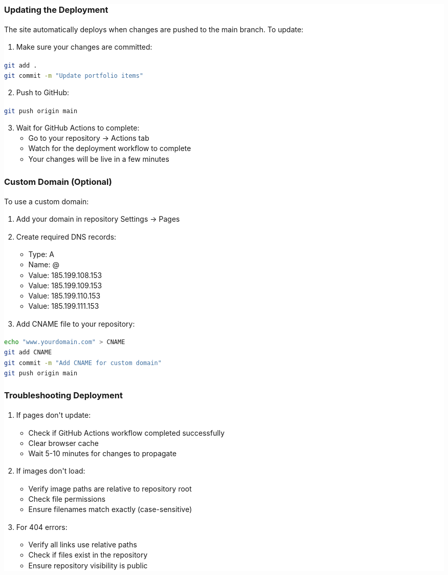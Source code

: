 ### Updating the Deployment

The site automatically deploys when changes are pushed to the main branch. To update:

1. Make sure your changes are committed:
```bash
git add .
git commit -m "Update portfolio items"
```

2. Push to GitHub:
```bash
git push origin main
```

3. Wait for GitHub Actions to complete:
   - Go to your repository → Actions tab
   - Watch for the deployment workflow to complete
   - Your changes will be live in a few minutes

### Custom Domain (Optional)

To use a custom domain:

1. Add your domain in repository Settings → Pages
2. Create required DNS records:
   - Type: A
   - Name: @
   - Value: 185.199.108.153
   - Value: 185.199.109.153
   - Value: 185.199.110.153
   - Value: 185.199.111.153

3. Add CNAME file to your repository:
```bash
echo "www.yourdomain.com" > CNAME
git add CNAME
git commit -m "Add CNAME for custom domain"
git push origin main
```

### Troubleshooting Deployment

1. If pages don't update:
   - Check if GitHub Actions workflow completed successfully
   - Clear browser cache
   - Wait 5-10 minutes for changes to propagate

2. If images don't load:
   - Verify image paths are relative to repository root
   - Check file permissions
   - Ensure filenames match exactly (case-sensitive)

3. For 404 errors:
   - Verify all links use relative paths
   - Check if files exist in the repository
   - Ensure repository visibility is public
